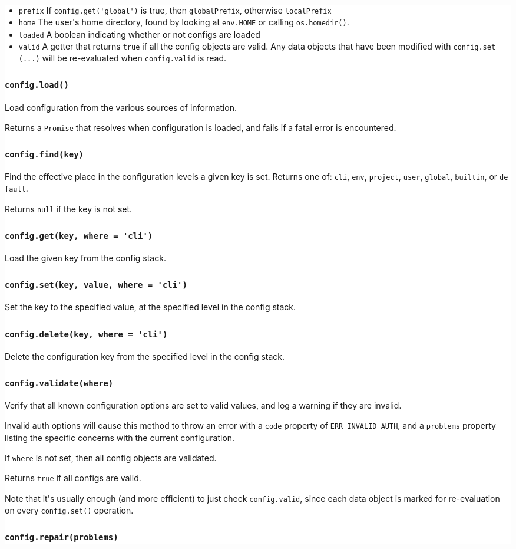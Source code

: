 - `prefix` If `config.get('global')` is true, then `globalPrefix`,
  otherwise `localPrefix`
- `home` The user's home directory, found by looking at `env.HOME` or
  calling `os.homedir()`.
- `loaded` A boolean indicating whether or not configs are loaded
- `valid` A getter that returns `true` if all the config objects are valid.
  Any data objects that have been modified with `config.set(...)` will be
  re-evaluated when `config.valid` is read.

### `config.load()`

Load configuration from the various sources of information.

Returns a `Promise` that resolves when configuration is loaded, and fails
if a fatal error is encountered.

### `config.find(key)`

Find the effective place in the configuration levels a given key is set.
Returns one of: `cli`, `env`, `project`, `user`, `global`, `builtin`, or
`default`.

Returns `null` if the key is not set.

### `config.get(key, where = 'cli')`

Load the given key from the config stack.

### `config.set(key, value, where = 'cli')`

Set the key to the specified value, at the specified level in the config
stack.

### `config.delete(key, where = 'cli')`

Delete the configuration key from the specified level in the config stack.

### `config.validate(where)`

Verify that all known configuration options are set to valid values, and
log a warning if they are invalid.

Invalid auth options will cause this method to throw an error with a `code`
property of `ERR_INVALID_AUTH`, and a `problems` property listing the specific
concerns with the current configuration.

If `where` is not set, then all config objects are validated.

Returns `true` if all configs are valid.

Note that it's usually enough (and more efficient) to just check
`config.valid`, since each data object is marked for re-evaluation on every
`config.set()` operation.

### `config.repair(problems)`
